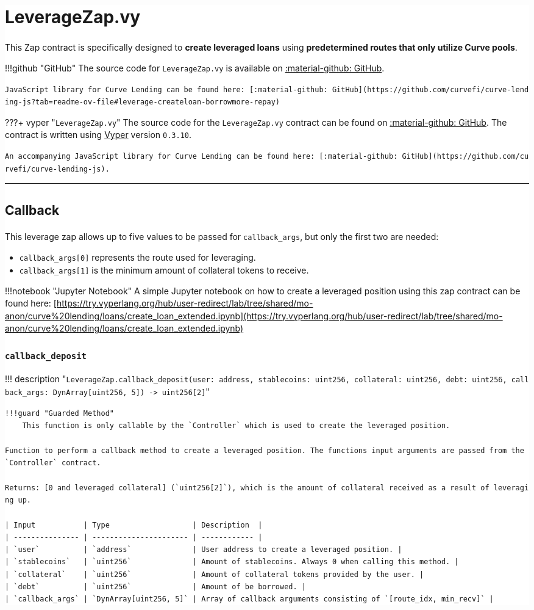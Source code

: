 <h1>LeverageZap.vy</h1>

This Zap contract is specifically designed to **create leveraged loans** using **predetermined routes that only utilize Curve pools**.

!!!github "GitHub"
    The source code for `LeverageZap.vy` is available on [:material-github: GitHub](https://github.com/curvefi/curve-stablecoin/blob/master/contracts/zaps/LeverageZap.vy).

    JavaScript library for Curve Lending can be found here: [:material-github: GitHub](https://github.com/curvefi/curve-lending-js?tab=readme-ov-file#leverage-createloan-borrowmore-repay)


???+ vyper "`LeverageZap.vy`"
    The source code for the `LeverageZap.vy` contract can be found on [:material-github: GitHub](https://github.com/curvefi/curve-stablecoin/blob/lending/contracts/zaps/LeverageZap.vy). The contract is written using [Vyper](https://github.com/vyperlang/vyper) version `0.3.10`.

    An accompanying JavaScript library for Curve Lending can be found here: [:material-github: GitHub](https://github.com/curvefi/curve-lending-js).

---

## **Callback**

This leverage zap allows up to five values to be passed for `callback_args`, but only the first two are needed:

- `callback_args[0]` represents the route used for leveraging.
- `callback_args[1]` is the minimum amount of collateral tokens to receive.

!!!notebook "Jupyter Notebook"
    A simple Jupyter notebook on how to create a leveraged position using this zap contract can be found here: [https://try.vyperlang.org/hub/user-redirect/lab/tree/shared/mo-anon/curve%20lending/loans/create_loan_extended.ipynb](https://try.vyperlang.org/hub/user-redirect/lab/tree/shared/mo-anon/curve%20lending/loans/create_loan_extended.ipynb)

### `callback_deposit`
!!! description "`LeverageZap.callback_deposit(user: address, stablecoins: uint256, collateral: uint256, debt: uint256, callback_args: DynArray[uint256, 5]) -> uint256[2]`"

    !!!guard "Guarded Method"
        This function is only callable by the `Controller` which is used to create the leveraged position.

    Function to perform a callback method to create a leveraged position. The functions input arguments are passed from the `Controller` contract.

    Returns: [0 and leveraged collateral] (`uint256[2]`), which is the amount of collateral received as a result of leveraging up.

    | Input           | Type                   | Description  |
    | --------------- | ---------------------- | ------------ |
    | `user`          | `address`              | User address to create a leveraged position. |
    | `stablecoins`   | `uint256`              | Amount of stablecoins. Always 0 when calling this method. |
    | `collateral`    | `uint256`              | Amount of collateral tokens provided by the user. |
    | `debt`          | `uint256`              | Amount of be borrowed. |
    | `callback_args` | `DynArray[uint256, 5]` | Array of callback arguments consisting of `[route_idx, min_recv]` |
